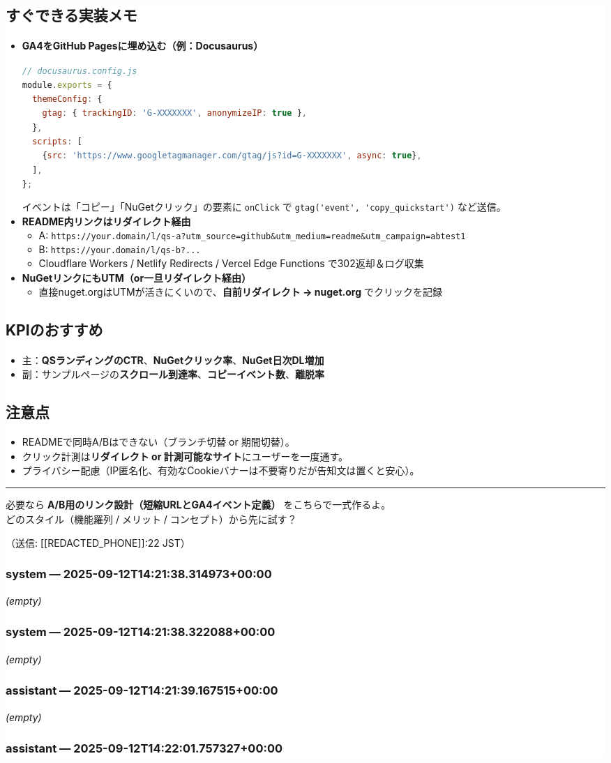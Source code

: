 ## すぐできる実装メモ
- **GA4をGitHub Pagesに埋め込む（例：Docusaurus）**
  ```js
  // docusaurus.config.js
  module.exports = {
    themeConfig: {
      gtag: { trackingID: 'G-XXXXXXX', anonymizeIP: true },
    },
    scripts: [
      {src: 'https://www.googletagmanager.com/gtag/js?id=G-XXXXXXX', async: true},
    ],
  };
  ```
  イベントは「コピー」「NuGetクリック」の要素に `onClick` で `gtag('event', 'copy_quickstart')` など送信。
- **README内リンクはリダイレクト経由**
  - A: `https://your.domain/l/qs-a?utm_source=github&utm_medium=readme&utm_campaign=abtest1`
  - B: `https://your.domain/l/qs-b?...`
  - Cloudflare Workers / Netlify Redirects / Vercel Edge Functions で302返却＆ログ収集
- **NuGetリンクにもUTM（or一旦リダイレクト経由）**
  - 直接nuget.orgはUTMが活きにくいので、**自前リダイレクト → nuget.org** でクリックを記録

## KPIのおすすめ
- 主：**QSランディングのCTR**、**NuGetクリック率**、**NuGet日次DL増加**  
- 副：サンプルページの**スクロール到達率**、**コピーイベント数**、**離脱率**

## 注意点
- READMEで同時A/Bはできない（ブランチ切替 or 期間切替）。  
- クリック計測は**リダイレクト or 計測可能なサイト**にユーザーを一度通す。  
- プライバシー配慮（IP匿名化、有効なCookieバナーは不要寄りだが告知文は置くと安心）。

---

必要なら **A/B用のリンク設計（短縮URLとGA4イベント定義）** をこちらで一式作るよ。  
どのスタイル（機能羅列 / メリット / コンセプト）から先に試す？  

（送信: [[REDACTED_PHONE]]:22 JST）

### system — 2025-09-12T14:21:38.314973+00:00

_(empty)_

### system — 2025-09-12T14:21:38.322088+00:00

_(empty)_

### assistant — 2025-09-12T14:21:39.167515+00:00

_(empty)_

### assistant — 2025-09-12T14:22:01.757327+00:00
